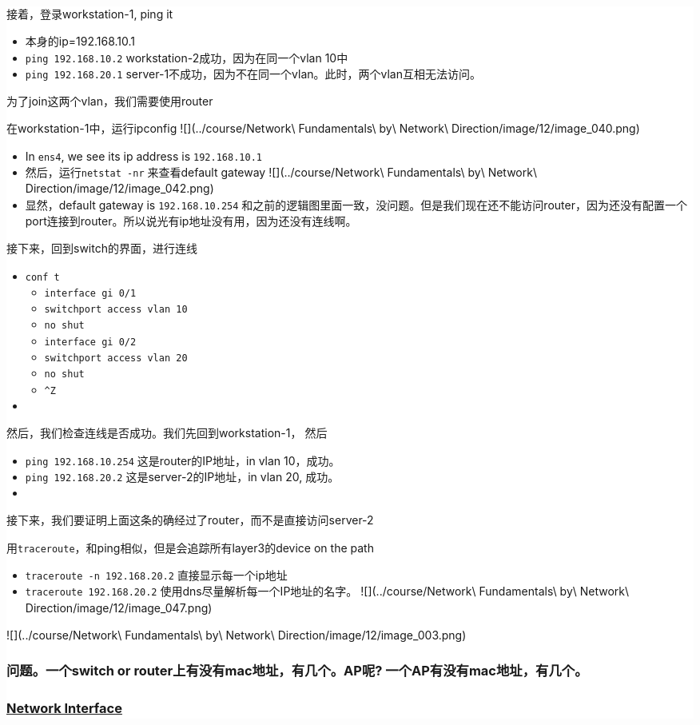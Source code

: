 接着，登录workstation-1, ping it
+ 本身的ip=192.168.10.1
+ `ping 192.168.10.2`  workstation-2成功，因为在同一个vlan 10中
+ `ping 192.168.20.1` server-1不成功，因为不在同一个vlan。此时，两个vlan互相无法访问。

为了join这两个vlan，我们需要使用router

在workstation-1中，运行ipconfig
![](../course/Network\ Fundamentals\ by\ Network\ Direction/image/12/image_040.png)
+ In `ens4`, we see its ip address is `192.168.10.1` 
+ 然后，运行`netstat -nr` 来查看default gateway
![](../course/Network\ Fundamentals\ by\ Network\ Direction/image/12/image_042.png)
+ 显然，default gateway is `192.168.10.254` 和之前的逻辑图里面一致，没问题。但是我们现在还不能访问router，因为还没有配置一个port连接到router。所以说光有ip地址没有用，因为还没有连线啊。

接下来，回到switch的界面，进行连线
+ `conf t`
    + `interface gi 0/1`
    + `switchport access vlan 10`
    + `no shut`
    + `interface gi 0/2`
    + `switchport access vlan 20`
    + `no shut`
    +  `^Z`
+  

然后，我们检查连线是否成功。我们先回到workstation-1， 然后
+ `ping 192.168.10.254` 这是router的IP地址，in vlan 10，成功。
+ `ping 192.168.20.2` 这是server-2的IP地址，in vlan 20, 成功。
+ 
接下来，我们要证明上面这条的确经过了router，而不是直接访问server-2

用`traceroute`，和ping相似，但是会追踪所有layer3的device on the path

+ `traceroute -n 192.168.20.2` 直接显示每一个ip地址
+ `traceroute 192.168.20.2` 使用dns尽量解析每一个IP地址的名字。
![](../course/Network\ Fundamentals\ by\ Network\ Direction/image/12/image_047.png)









![](../course/Network\ Fundamentals\ by\ Network\ Direction/image/12/image_003.png)







### 问题。一个switch or router上有没有mac地址，有几个。AP呢? 一个AP有没有mac地址，有几个。


### [Network Interface](https://www.youtube.com/watch?v=PYTG7bvpvRI)
